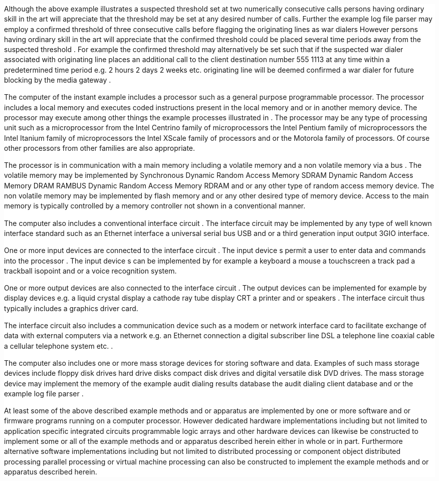 Although the above example illustrates a suspected threshold set at two numerically consecutive calls persons having ordinary skill in the art will appreciate that the threshold may be set at any desired number of calls. Further the example log file parser may employ a confirmed threshold of three consecutive calls before flagging the originating lines as war dialers However persons having ordinary skill in the art will appreciate that the confirmed threshold could be placed several time periods away from the suspected threshold . For example the confirmed threshold may alternatively be set such that if the suspected war dialer associated with originating line places an additional call to the client destination number 555 1113 at any time within a predetermined time period e.g. 2 hours 2 days 2 weeks etc. originating line will be deemed confirmed a war dialer for future blocking by the media gateway .

The computer of the instant example includes a processor such as a general purpose programmable processor. The processor includes a local memory and executes coded instructions present in the local memory and or in another memory device. The processor may execute among other things the example processes illustrated in . The processor may be any type of processing unit such as a microprocessor from the Intel Centrino family of microprocessors the Intel Pentium family of microprocessors the Intel Itanium family of microprocessors the Intel XScale family of processors and or the Motorola family of processors. Of course other processors from other families are also appropriate.

The processor is in communication with a main memory including a volatile memory and a non volatile memory via a bus . The volatile memory may be implemented by Synchronous Dynamic Random Access Memory SDRAM Dynamic Random Access Memory DRAM RAMBUS Dynamic Random Access Memory RDRAM and or any other type of random access memory device. The non volatile memory may be implemented by flash memory and or any other desired type of memory device. Access to the main memory is typically controlled by a memory controller not shown in a conventional manner.

The computer also includes a conventional interface circuit . The interface circuit may be implemented by any type of well known interface standard such as an Ethernet interface a universal serial bus USB and or a third generation input output 3GIO interface.

One or more input devices are connected to the interface circuit . The input device s permit a user to enter data and commands into the processor . The input device s can be implemented by for example a keyboard a mouse a touchscreen a track pad a trackball isopoint and or a voice recognition system.

One or more output devices are also connected to the interface circuit . The output devices can be implemented for example by display devices e.g. a liquid crystal display a cathode ray tube display CRT a printer and or speakers . The interface circuit thus typically includes a graphics driver card.

The interface circuit also includes a communication device such as a modem or network interface card to facilitate exchange of data with external computers via a network e.g. an Ethernet connection a digital subscriber line DSL a telephone line coaxial cable a cellular telephone system etc. .

The computer also includes one or more mass storage devices for storing software and data. Examples of such mass storage devices include floppy disk drives hard drive disks compact disk drives and digital versatile disk DVD drives. The mass storage device may implement the memory of the example audit dialing results database the audit dialing client database and or the example log file parser .

At least some of the above described example methods and or apparatus are implemented by one or more software and or firmware programs running on a computer processor. However dedicated hardware implementations including but not limited to application specific integrated circuits programmable logic arrays and other hardware devices can likewise be constructed to implement some or all of the example methods and or apparatus described herein either in whole or in part. Furthermore alternative software implementations including but not limited to distributed processing or component object distributed processing parallel processing or virtual machine processing can also be constructed to implement the example methods and or apparatus described herein.
